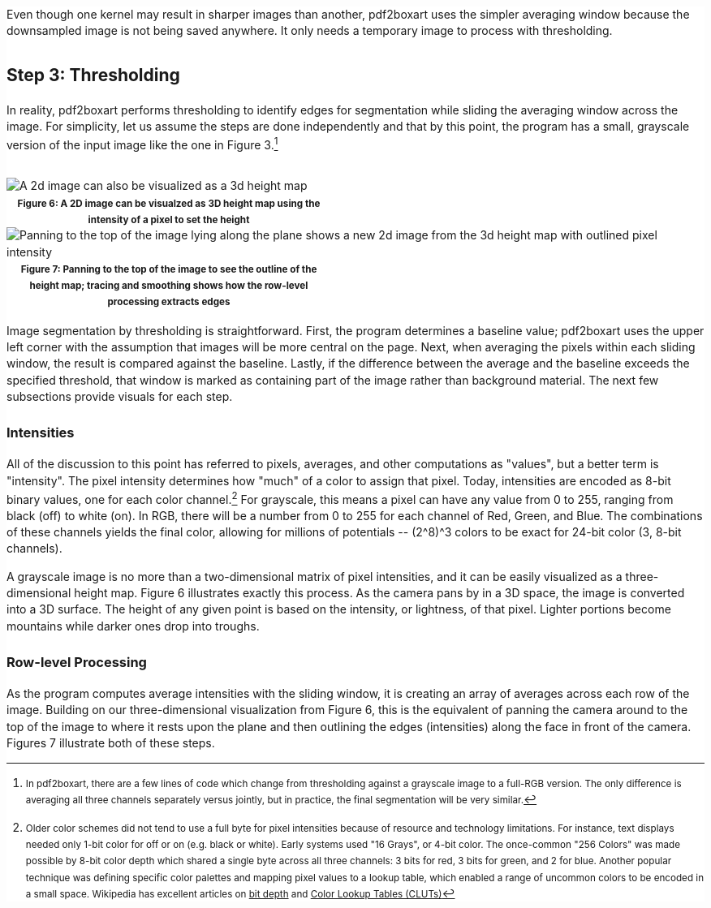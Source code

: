 Even though one kernel may result in sharper images than another, pdf2boxart uses the simpler averaging window because the downsampled image is not being saved anywhere.  It only needs a temporary image to process with thresholding.


## Step 3: Thresholding

In reality, pdf2boxart performs thresholding to identify edges for segmentation while sliding the averaging window across the image.  For simplicity, let us assume the steps are done independently and that by this point, the program has a small, grayscale version of the input image like the one in Figure 3.[^3]

<div style="margin:16px;margin-left:0px;float:left">
	<img src="{{ site.baseurl }}/posts/images/pdf2boxart/2dto3d.gif" alt="A 2d image can also be visualized as a 3d height map">
	<center style="width:400px"><b><small>Figure 6: A 2D image can be visualzed as 3D height map using the intensity of a pixel to set the height</small></b></center>
	<img src="{{ site.baseurl }}/posts/images/pdf2boxart/3dto2d.gif" alt="Panning to the top of the image lying along the plane shows a new 2d image from the 3d height map with outlined pixel intensity">
	<center style="width:400px"><b><small>Figure 7: Panning to the top of the image to see the outline of the height map; tracing and smoothing shows how the row-level processing extracts edges</small></b></center>
</div>

Image segmentation by thresholding is straightforward.  First, the program determines a baseline value; pdf2boxart uses the upper left corner with the assumption that images will be more central on the page.  Next, when averaging the pixels within each sliding window, the result is compared against the baseline.  Lastly, if the difference between the average and the baseline exceeds the specified threshold, that window is marked as containing part of the image rather than background material.  The next few subsections provide visuals for each step.

### Intensities

All of the discussion to this point has referred to pixels, averages, and other computations as "values", but a better term is "intensity".  The pixel intensity determines how "much" of a color to assign that pixel.  Today, intensities are encoded as 8-bit binary values, one for each color channel.[^4]  For grayscale, this means a pixel can have any value from 0 to 255, ranging from black (off) to white (on).  In RGB, there will be a number from 0 to 255 for each channel of Red, Green, and Blue.  The combinations of these channels yields the final color, allowing for millions of potentials -- (2^8)^3 colors to be exact for 24-bit color (3, 8-bit channels).

A grayscale image is no more than a two-dimensional matrix of pixel intensities, and it can be easily visualized as a three-dimensional height map.  Figure 6 illustrates exactly this process.  As the camera pans by in a 3D space, the image is converted into a 3D surface.  The height of any given point is based on the intensity, or lightness, of that pixel.  Lighter portions become mountains while darker ones drop into troughs.

### Row-level Processing

As the program computes average intensities with the sliding window, it is creating an array of averages across each row of the image.  Building on our three-dimensional visualization from Figure 6, this is the equivalent of panning the camera around to the top of the image to where it rests upon the plane and then outlining the edges (intensities) along the face in front of the camera.  Figures 7 illustrate both of these steps.


[^1]: <small>It's important to note that I'm not condoning any form of theft or piracy.  Cover art is, like most artistic creations, copyrighted work, and that should be respected.  Having said that, I do think that there is some leeway when the art is being copied to be preserved without any sort of financial gain because it would otherwise fade into the past.  The example used on this page is from material that is nearly 30 years old regarding a television show that hasn't seen any sort of airing or release since around that time.</small>
[^2]: <small>There is a petition that's been floating around for several years attempting to convince one of the distributors of the show to release it on DVD, but there's no way of knowing how successful it will be: [https://www.change.org/p/hit-entertainment-release-shining-time-station-on-dvd-2](https://www.change.org/p/hit-entertainment-release-shining-time-station-on-dvd-2)</small>
[^3]: <small>In pdf2boxart, there are a few lines of code which change from thresholding against a grayscale image to a full-RGB version.  The only difference is averaging all three channels separately versus jointly, but in practice, the final segmentation will be very similar.</small>
[^4]: <small>Older color schemes did not tend to use a full byte for pixel intensities because of resource and technology limitations.  For instance, text displays needed only 1-bit color for off or on (e.g. black or white).  Early systems used "16 Grays", or 4-bit color.  The once-common "256 Colors" was made possible by 8-bit color depth which shared a single byte across all three channels: 3 bits for red, 3 bits for green, and 2 for blue.  Another popular technique was defining specific color palettes and mapping pixel values to a lookup table, which enabled a range of uncommon colors to be encoded in a small space.  Wikipedia has excellent articles on [bit depth](https://en.wikipedia.org/wiki/Color_depth) and [Color Lookup Tables (CLUTs)](https://en.wikipedia.org/wiki/Palette_(computing))</small>